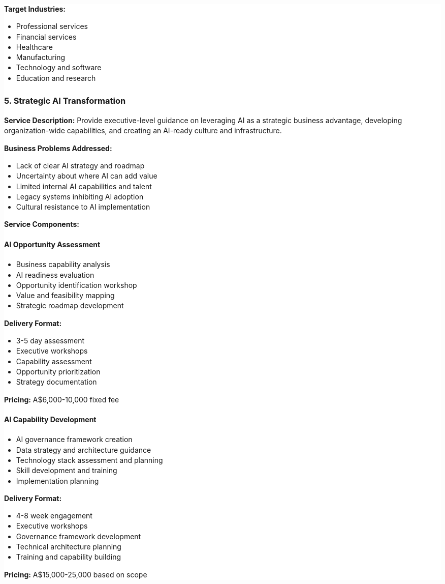 **Target Industries:**
- Professional services
- Financial services
- Healthcare
- Manufacturing
- Technology and software
- Education and research

### 5. Strategic AI Transformation

**Service Description:**
Provide executive-level guidance on leveraging AI as a strategic business advantage, developing organization-wide capabilities, and creating an AI-ready culture and infrastructure.

**Business Problems Addressed:**
- Lack of clear AI strategy and roadmap
- Uncertainty about where AI can add value
- Limited internal AI capabilities and talent
- Legacy systems inhibiting AI adoption
- Cultural resistance to AI implementation

**Service Components:**

#### AI Opportunity Assessment
- Business capability analysis
- AI readiness evaluation
- Opportunity identification workshop
- Value and feasibility mapping
- Strategic roadmap development

**Delivery Format:**
- 3-5 day assessment
- Executive workshops
- Capability assessment
- Opportunity prioritization
- Strategy documentation

**Pricing:** A$6,000-10,000 fixed fee

#### AI Capability Development
- AI governance framework creation
- Data strategy and architecture guidance
- Technology stack assessment and planning
- Skill development and training
- Implementation planning

**Delivery Format:**
- 4-8 week engagement
- Executive workshops
- Governance framework development
- Technical architecture planning
- Training and capability building

**Pricing:** A$15,000-25,000 based on scope
